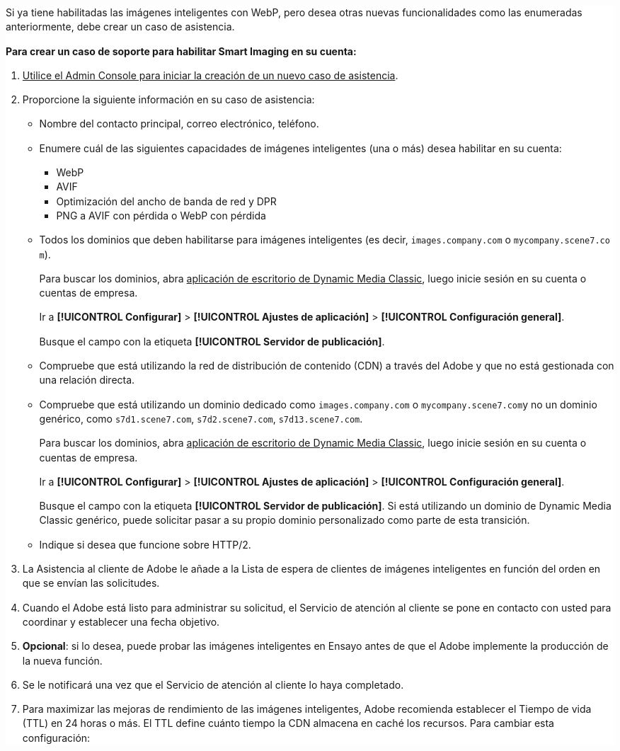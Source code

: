 Si ya tiene habilitadas las imágenes inteligentes con WebP, pero desea otras nuevas funcionalidades como las enumeradas anteriormente, debe crear un caso de asistencia.

**Para crear un caso de soporte para habilitar Smart Imaging en su cuenta:**

1. [Utilice el Admin Console para iniciar la creación de un nuevo caso de asistencia](https://helpx.adobe.com/es/enterprise/using/support-for-experience-cloud.html).
1. Proporcione la siguiente información en su caso de asistencia:

   * Nombre del contacto principal, correo electrónico, teléfono.

   * Enumere cuál de las siguientes capacidades de imágenes inteligentes (una o más) desea habilitar en su cuenta:
      * WebP
      * AVIF
      * Optimización del ancho de banda de red y DPR
      * PNG a AVIF con pérdida o WebP con pérdida

   * Todos los dominios que deben habilitarse para imágenes inteligentes (es decir, `images.company.com` o `mycompany.scene7.com`).

     Para buscar los dominios, abra [aplicación de escritorio de Dynamic Media Classic](https://experienceleague.adobe.com/docs/dynamic-media-classic/using/getting-started/signing-out.html#getting-started), luego inicie sesión en su cuenta o cuentas de empresa.

     Ir a **[!UICONTROL Configurar]** > **[!UICONTROL Ajustes de aplicación]** > **[!UICONTROL Configuración general]**.

     Busque el campo con la etiqueta **[!UICONTROL Servidor de publicación]**.

   * Compruebe que está utilizando la red de distribución de contenido (CDN) a través del Adobe y que no está gestionada con una relación directa.

   * Compruebe que está utilizando un dominio dedicado como `images.company.com` o `mycompany.scene7.com`y no un dominio genérico, como `s7d1.scene7.com`, `s7d2.scene7.com`, `s7d13.scene7.com`.

     Para buscar los dominios, abra [aplicación de escritorio de Dynamic Media Classic](https://experienceleague.adobe.com/docs/dynamic-media-classic/using/getting-started/signing-out.html#getting-started), luego inicie sesión en su cuenta o cuentas de empresa.

     Ir a **[!UICONTROL Configurar]** > **[!UICONTROL Ajustes de aplicación]** > **[!UICONTROL Configuración general]**.

     Busque el campo con la etiqueta **[!UICONTROL Servidor de publicación]**. Si está utilizando un dominio de Dynamic Media Classic genérico, puede solicitar pasar a su propio dominio personalizado como parte de esta transición.

   * Indique si desea que funcione sobre HTTP/2.

1. La Asistencia al cliente de Adobe le añade a la Lista de espera de clientes de imágenes inteligentes en función del orden en que se envían las solicitudes.
1. Cuando el Adobe está listo para administrar su solicitud, el Servicio de atención al cliente se pone en contacto con usted para coordinar y establecer una fecha objetivo.
1. **Opcional**: si lo desea, puede probar las imágenes inteligentes en Ensayo antes de que el Adobe implemente la producción de la nueva función.
1. Se le notificará una vez que el Servicio de atención al cliente lo haya completado.
1. Para maximizar las mejoras de rendimiento de las imágenes inteligentes, Adobe recomienda establecer el Tiempo de vida (TTL) en 24 horas o más. El TTL define cuánto tiempo la CDN almacena en caché los recursos. Para cambiar esta configuración:
